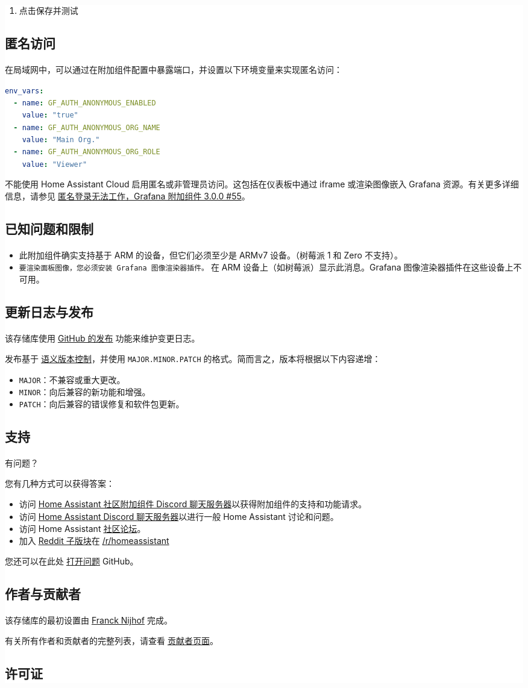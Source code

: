 1. 点击保存并测试

## 匿名访问

在局域网中，可以通过在附加组件配置中暴露端口，并设置以下环境变量来实现匿名访问：

```yaml
env_vars:
  - name: GF_AUTH_ANONYMOUS_ENABLED
    value: "true"
  - name: GF_AUTH_ANONYMOUS_ORG_NAME
    value: "Main Org."
  - name: GF_AUTH_ANONYMOUS_ORG_ROLE
    value: "Viewer"
```

不能使用 Home Assistant Cloud 启用匿名或非管理员访问。这包括在仪表板中通过 iframe 或渲染图像嵌入 Grafana 资源。有关更多详细信息，请参见
[匿名登录无法工作，Grafana 附加组件 3.0.0 #55](https://github.com/hassio-addons/addon-grafana/issues/55)。

## 已知问题和限制

- 此附加组件确实支持基于 ARM 的设备，但它们必须至少是 ARMv7 设备。（树莓派 1 和 Zero 不支持）。
- `要渲染面板图像，您必须安装 Grafana 图像渲染器插件。`
  在 ARM 设备上（如树莓派）显示此消息。Grafana 图像渲染器插件在这些设备上不可用。

## 更新日志与发布

该存储库使用 [GitHub 的发布][releases] 功能来维护变更日志。

发布基于 [语义版本控制][semver]，并使用 `MAJOR.MINOR.PATCH` 的格式。简而言之，版本将根据以下内容递增：

- `MAJOR`：不兼容或重大更改。
- `MINOR`：向后兼容的新功能和增强。
- `PATCH`：向后兼容的错误修复和软件包更新。

## 支持

有问题？

您有几种方式可以获得答案：

- 访问 [Home Assistant 社区附加组件 Discord 聊天服务器][discord]以获得附加组件的支持和功能请求。
- 访问 [Home Assistant Discord 聊天服务器][discord-ha]以进行一般 Home Assistant 讨论和问题。
- 访问 Home Assistant [社区论坛][forum]。
- 加入 [Reddit 子版块][reddit]在 [/r/homeassistant][reddit]

您还可以在此处 [打开问题][issue] GitHub。

## 作者与贡献者

该存储库的最初设置由 [Franck Nijhof][frenck] 完成。

有关所有作者和贡献者的完整列表，请查看 [贡献者页面][contributors]。

## 许可证


[addon-badge]: https://my.home-assistant.io/badges/supervisor_addon.svg
[addon]: https://my.home-assistant.io/redirect/supervisor_addon/?addon=a0d7b954_grafana&repository_url=https%3A%2F%2Fgithub.com%2Fhassio-addons%2Frepository
[contributors]: https://github.com/hassio-addons/addon-grafana/graphs/contributors
[create-db]: https://github.com/hassio-addons/addon-influxdb/blob/main/influxdb/DOCS.md#integrating-into-home-assistant
[discord-ha]: https://discord.gg/c5DvZ4e
[discord]: https://discord.me/hassioaddons
[forum]: https://community.home-assistant.io/t/home-assistant-community-add-on-grafana/54674?u=frenck
[frenck]: https://github.com/frenck
[influxdb-addon]: https://github.com/hassio-addons/addon-influxdb
[issue]: https://github.com/hassio-addons/addon-grafana/issues
[reddit]: https://reddit.com/r/homeassistant
[releases]: https://github.com/hassio-addons/addon-grafana/releases
[semver]: https://semver.org/spec/v2.0.0.html